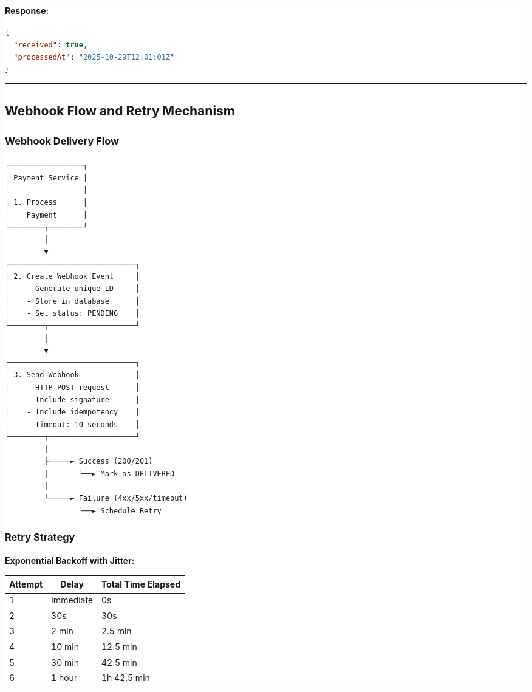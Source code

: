 **Response:**
```json
{
  "received": true,
  "processedAt": "2025-10-29T12:01:01Z"
}
```

---

## Webhook Flow and Retry Mechanism

### Webhook Delivery Flow

```
┌─────────────────┐
│ Payment Service │
│                 │
│ 1. Process      │
│    Payment      │
└────────┬────────┘
         │
         ▼
┌─────────────────────────────┐
│ 2. Create Webhook Event     │
│    - Generate unique ID     │
│    - Store in database      │
│    - Set status: PENDING    │
└────────┬────────────────────┘
         │
         ▼
┌─────────────────────────────┐
│ 3. Send Webhook             │
│    - HTTP POST request      │
│    - Include signature      │
│    - Include idempotency    │
│    - Timeout: 10 seconds    │
└────────┬────────────────────┘
         │
         ├─────► Success (200/201)
         │       └──► Mark as DELIVERED
         │
         └─────► Failure (4xx/5xx/timeout)
                 └──► Schedule Retry
```

### Retry Strategy

**Exponential Backoff with Jitter:**

| Attempt | Delay      | Total Time Elapsed |
|---------|------------|-------------------|
| 1       | Immediate  | 0s                |
| 2       | 30s        | 30s               |
| 3       | 2 min      | 2.5 min           |
| 4       | 10 min     | 12.5 min          |
| 5       | 30 min     | 42.5 min          |
| 6       | 1 hour     | 1h 42.5 min       |
